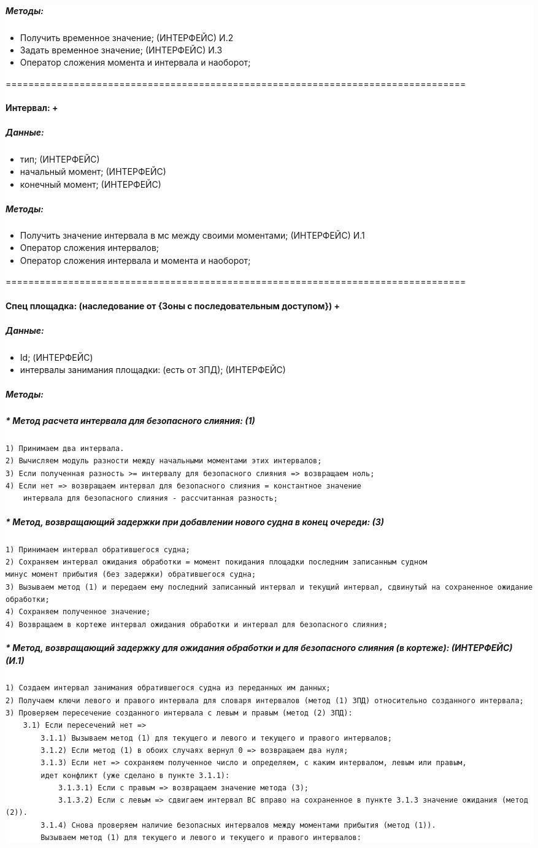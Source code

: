 ##### _Методы:_
* Получить временное значение; (ИНТЕРФЕЙС) И.2
* Задать временное значение; (ИНТЕРФЕЙС) И.3
* Оператор сложения момента и интервала и наоборот; 


=================================================================================

#### Интервал: +

##### _Данные:_
* тип; (ИНТЕРФЕЙС)
* начальный момент; (ИНТЕРФЕЙС)
* конечный момент; (ИНТЕРФЕЙС)

##### _Методы:_
* Получить значение интервала в мс между своими моментами; (ИНТЕРФЕЙС) И.1
* Оператор сложения интервалов; 
* Оператор сложения интервала и момента и наоборот;


=================================================================================

#### Спец площадка: (наследование от {Зоны с последовательным доступом}) +

##### _Данные:_
* Id; (ИНТЕРФЕЙС)
* интервалы занимания площадки: (есть от ЗПД); (ИНТЕРФЕЙС)


##### _Методы:_

##### * Метод расчета интервала для безопасного слияния: (1)
	1) Принимаем два интервала. 
	2) Вычисляем модуль разности между начальными моментами этих интервалов;
	3) Если полученная разность >= интервалу для безопасного слияния => возвращаем ноль;
	4) Если нет => возвращаем интервал для безопасного слияния = константное значение
		интервала для безопасного слияния - рассчитанная разность;

##### * Метод, возвращающий задержки при добавлении нового судна в конец очереди: (3)
	1) Принимаем интервал обратившегося судна;
	2) Сохраняем интервал ожидания обработки = момент покидания площадки последним записанным судном 
	минус момент прибытия (без задержки) обратившегося судна;
	3) Вызываем метод (1) и передаем ему последний записанный интервал и текущий интервал, сдвинутый на сохраненное ожидание обработки;
	4) Сохраняем полученное значение;
	4) Возвращаем в кортеже интервал ожидания обработки и интервал для безопасного слияния;

##### * Метод, возвращающий задержку для ожидания обработки и для безопасного слияния (в кортеже): (ИНТЕРФЕЙС) (И.1)
	1) Создаем интервал занимания обратившегося судна из переданных им данных;
	2) Получаем ключи левого и правого интервала для словаря интервалов (метод (1) ЗПД) относительно созданного интервала;
	3) Проверяем пересечение созданного интервала с левым и правым (метод (2) ЗПД):
		3.1) Если пересечений нет => 
			3.1.1) Вызываем метод (1) для текущего и левого и текущего и правого интервалов;
			3.1.2) Если метод (1) в обоих случаях вернул 0 => возвращаем два нуля;
			3.1.3) Если нет => сохраняем полученное число и определяем, с каким интервалом, левым или правым, 
			идет конфликт (уже сделано в пункте 3.1.1):
				3.1.3.1) Если с правым => возвращаем значение метода (3);				
				3.1.3.2) Если с левым => сдвигаем интервал ВС вправо на сохраненное в пункте 3.1.3 значение ожидания (метод (2)). 
			3.1.4) Снова проверяем наличие безопасных интервалов между моментами прибытия (метод (1)). 
			Вызываем метод (1) для текущего и левого и текущего и правого интервалов: